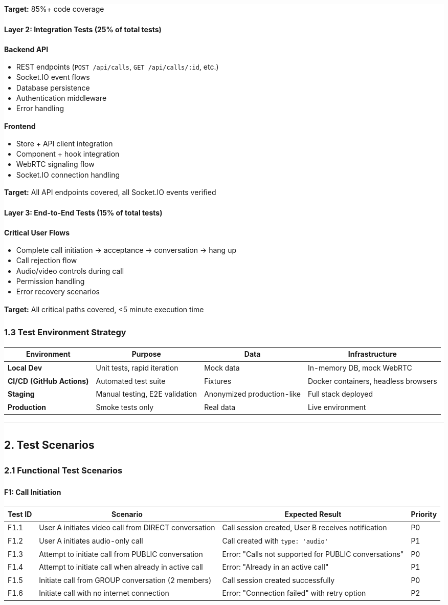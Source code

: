 **Target:** 85%+ code coverage

#### **Layer 2: Integration Tests (25% of total tests)**

**Backend API**
- REST endpoints (`POST /api/calls`, `GET /api/calls/:id`, etc.)
- Socket.IO event flows
- Database persistence
- Authentication middleware
- Error handling

**Frontend**
- Store + API client integration
- Component + hook integration
- WebRTC signaling flow
- Socket.IO connection handling

**Target:** All API endpoints covered, all Socket.IO events verified

#### **Layer 3: End-to-End Tests (15% of total tests)**

**Critical User Flows**
- Complete call initiation → acceptance → conversation → hang up
- Call rejection flow
- Audio/video controls during call
- Permission handling
- Error recovery scenarios

**Target:** All critical paths covered, <5 minute execution time

### 1.3 Test Environment Strategy

| Environment | Purpose | Data | Infrastructure |
|-------------|---------|------|----------------|
| **Local Dev** | Unit tests, rapid iteration | Mock data | In-memory DB, mock WebRTC |
| **CI/CD (GitHub Actions)** | Automated test suite | Fixtures | Docker containers, headless browsers |
| **Staging** | Manual testing, E2E validation | Anonymized production-like | Full stack deployed |
| **Production** | Smoke tests only | Real data | Live environment |

---

## 2. Test Scenarios

### 2.1 Functional Test Scenarios

#### **F1: Call Initiation**

| Test ID | Scenario | Expected Result | Priority |
|---------|----------|----------------|----------|
| F1.1 | User A initiates video call from DIRECT conversation | Call session created, User B receives notification | P0 |
| F1.2 | User A initiates audio-only call | Call created with `type: 'audio'` | P1 |
| F1.3 | Attempt to initiate call from PUBLIC conversation | Error: "Calls not supported for PUBLIC conversations" | P0 |
| F1.4 | Attempt to initiate call when already in active call | Error: "Already in an active call" | P1 |
| F1.5 | Initiate call from GROUP conversation (2 members) | Call session created successfully | P0 |
| F1.6 | Initiate call with no internet connection | Error: "Connection failed" with retry option | P2 |
